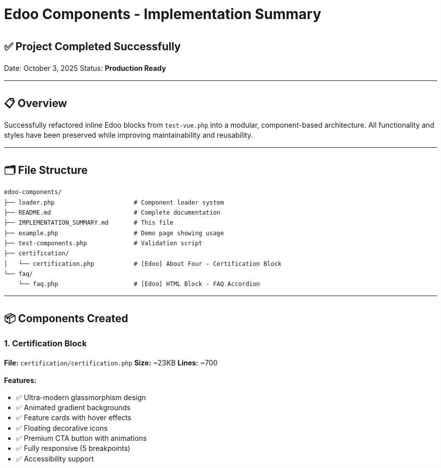 # Edoo Components - Implementation Summary

## ✅ Project Completed Successfully

Date: October 3, 2025
Status: **Production Ready**

---

## 📋 Overview

Successfully refactored inline Edoo blocks from `test-vue.php` into a modular, component-based architecture. All functionality and styles have been preserved while improving maintainability and reusability.

---

## 🗂️ File Structure

```
edoo-components/
├── loader.php                      # Component loader system
├── README.md                       # Complete documentation
├── IMPLEMENTATION_SUMMARY.md       # This file
├── example.php                     # Demo page showing usage
├── test-components.php             # Validation script
├── certification/
│   └── certification.php           # [Edoo] About Four - Certification Block
└── faq/
    └── faq.php                     # [Edoo] HTML Block - FAQ Accordion
```

---

## 📦 Components Created

### 1. Certification Block
**File:** `certification/certification.php`
**Size:** ~23KB
**Lines:** ~700

**Features:**
- ✅ Ultra-modern glassmorphism design
- ✅ Animated gradient backgrounds
- ✅ Feature cards with hover effects
- ✅ Floating decorative icons
- ✅ Premium CTA button with animations
- ✅ Fully responsive (5 breakpoints)
- ✅ Accessibility support
